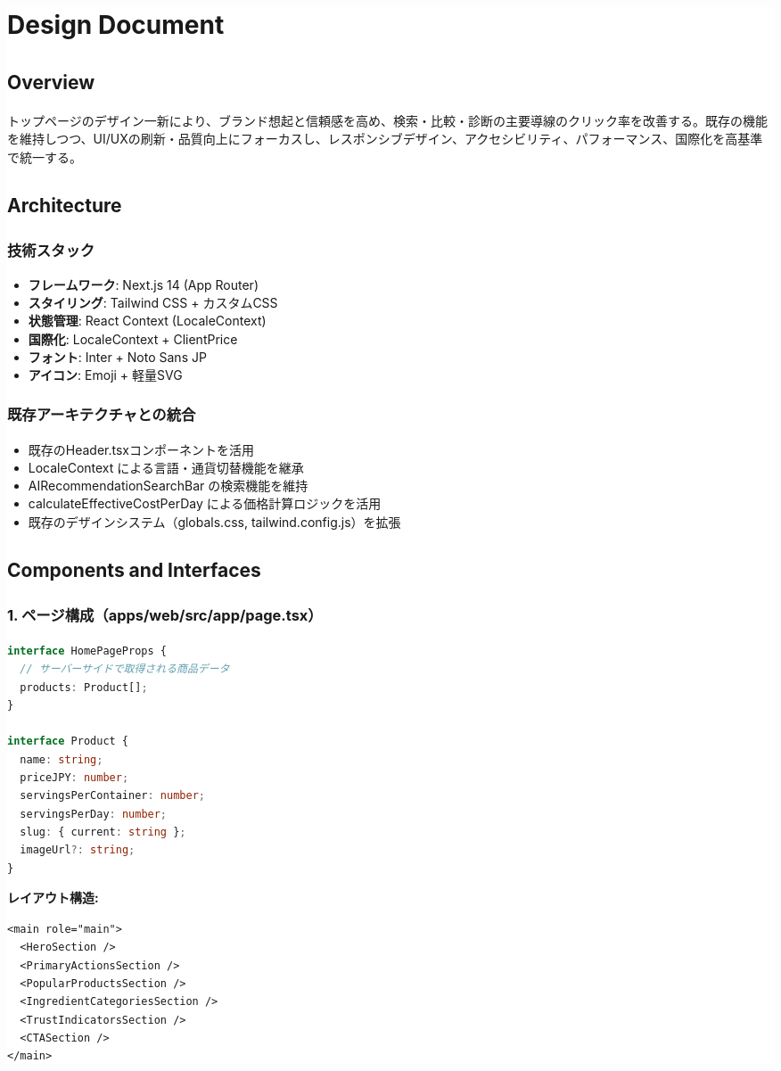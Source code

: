 # Design Document

## Overview

トップページのデザイン一新により、ブランド想起と信頼感を高め、検索・比較・診断の主要導線のクリック率を改善する。既存の機能を維持しつつ、UI/UXの刷新・品質向上にフォーカスし、レスポンシブデザイン、アクセシビリティ、パフォーマンス、国際化を高基準で統一する。

## Architecture

### 技術スタック

- **フレームワーク**: Next.js 14 (App Router)
- **スタイリング**: Tailwind CSS + カスタムCSS
- **状態管理**: React Context (LocaleContext)
- **国際化**: LocaleContext + ClientPrice
- **フォント**: Inter + Noto Sans JP
- **アイコン**: Emoji + 軽量SVG

### 既存アーキテクチャとの統合

- 既存のHeader.tsxコンポーネントを活用
- LocaleContext による言語・通貨切替機能を継承
- AIRecommendationSearchBar の検索機能を維持
- calculateEffectiveCostPerDay による価格計算ロジックを活用
- 既存のデザインシステム（globals.css, tailwind.config.js）を拡張

## Components and Interfaces

### 1. ページ構成（apps/web/src/app/page.tsx）

```typescript
interface HomePageProps {
  // サーバーサイドで取得される商品データ
  products: Product[];
}

interface Product {
  name: string;
  priceJPY: number;
  servingsPerContainer: number;
  servingsPerDay: number;
  slug: { current: string };
  imageUrl?: string;
}
```

**レイアウト構造:**

```
<main role="main">
  <HeroSection />
  <PrimaryActionsSection />
  <PopularProductsSection />
  <IngredientCategoriesSection />
  <TrustIndicatorsSection />
  <CTASection />
</main>
```
